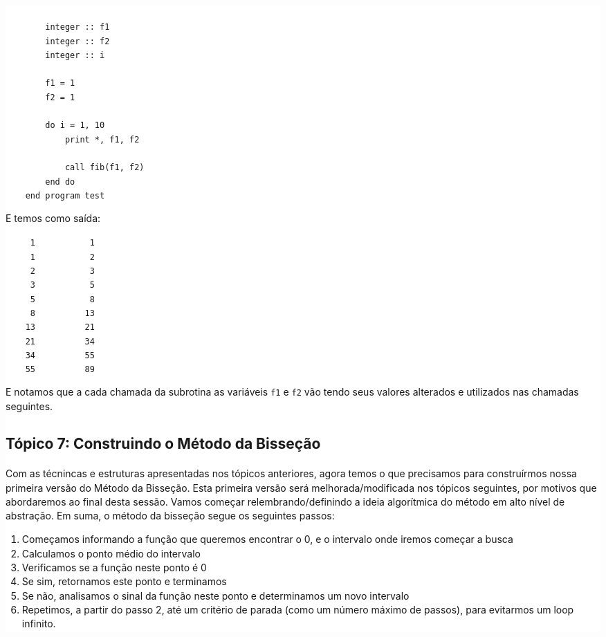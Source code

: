 ```

		integer :: f1
		integer :: f2
		integer :: i

		f1 = 1
		f2 = 1

		do i = 1, 10
			print *, f1, f2

			call fib(f1, f2)
		end do
    end program test
```

E temos como saída:

```
     1           1
     1           2
     2           3
     3           5
     5           8
     8          13
    13          21
    21          34
    34          55
    55          89
```

E notamos que a cada chamada da subrotina as variáveis
`f1` e `f2` vão tendo seus valores alterados
e utilizados nas chamadas seguintes.

## Tópico 7: Construindo o Método da Bisseção

Com as técnincas e estruturas apresentadas nos tópicos
anteriores, agora temos o que precisamos para construírmos nossa
primeira versão do Método da Bisseção. Esta primeira versão será
melhorada/modificada nos tópicos seguintes, por motivos que
abordaremos ao final desta sessão. Vamos começar
relembrando/definindo a ideia algorítmica do método em alto nível
de abstração. Em suma, o método da bisseção segue os seguintes passos:

1. Começamos informando a função que queremos encontrar o 0, e o
   intervalo onde iremos começar a busca
2. Calculamos o ponto médio do intervalo
3. Verificamos se a função neste ponto é 0
4. Se sim, retornamos este ponto e terminamos
5. Se não, analisamos o sinal da função neste ponto e determinamos
   um novo intervalo
6. Repetimos, a partir do passo 2, até um critério de parada (como
   um número máximo de passos), para evitarmos um loop infinito.
